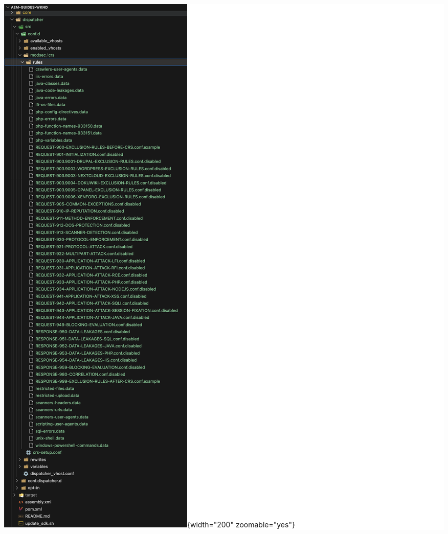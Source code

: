    ![在 AEM 项目代码中禁用 CRS 规则 - ModSecurity ](assets/modsecurity-crs/disabled-crs-rules.png){width="200" zoomable="yes"}
